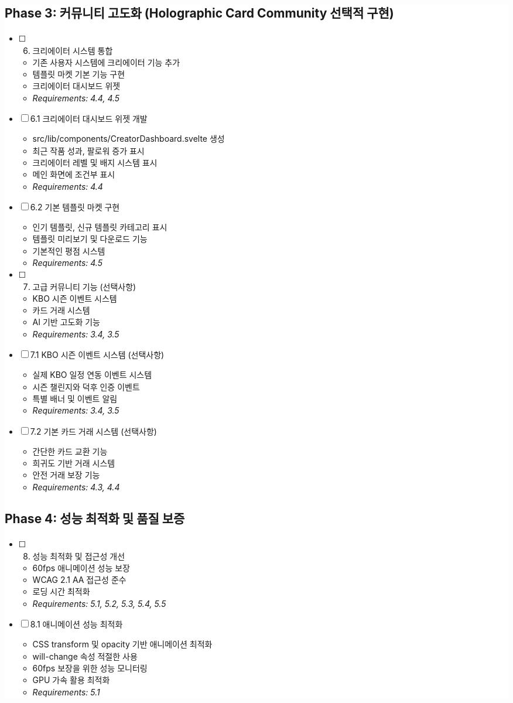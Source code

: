 ## Phase 3: 커뮤니티 고도화 (Holographic Card Community 선택적 구현)

- [ ] 6. 크리에이터 시스템 통합
  - 기존 사용자 시스템에 크리에이터 기능 추가
  - 템플릿 마켓 기본 기능 구현
  - 크리에이터 대시보드 위젯
  - _Requirements: 4.4, 4.5_

- [ ] 6.1 크리에이터 대시보드 위젯 개발
  - src/lib/components/CreatorDashboard.svelte 생성
  - 최근 작품 성과, 팔로워 증가 표시
  - 크리에이터 레벨 및 배지 시스템 표시
  - 메인 화면에 조건부 표시
  - _Requirements: 4.4_

- [ ] 6.2 기본 템플릿 마켓 구현
  - 인기 템플릿, 신규 템플릿 카테고리 표시
  - 템플릿 미리보기 및 다운로드 기능
  - 기본적인 평점 시스템
  - _Requirements: 4.5_

- [ ] 7. 고급 커뮤니티 기능 (선택사항)
  - KBO 시즌 이벤트 시스템
  - 카드 거래 시스템
  - AI 기반 고도화 기능
  - _Requirements: 3.4, 3.5_

- [ ] 7.1 KBO 시즌 이벤트 시스템 (선택사항)
  - 실제 KBO 일정 연동 이벤트 시스템
  - 시즌 챌린지와 덕후 인증 이벤트
  - 특별 배너 및 이벤트 알림
  - _Requirements: 3.4, 3.5_

- [ ] 7.2 기본 카드 거래 시스템 (선택사항)
  - 간단한 카드 교환 기능
  - 희귀도 기반 거래 시스템
  - 안전 거래 보장 기능
  - _Requirements: 4.3, 4.4_

## Phase 4: 성능 최적화 및 품질 보증

- [ ] 8. 성능 최적화 및 접근성 개선
  - 60fps 애니메이션 성능 보장
  - WCAG 2.1 AA 접근성 준수
  - 로딩 시간 최적화
  - _Requirements: 5.1, 5.2, 5.3, 5.4, 5.5_

- [ ] 8.1 애니메이션 성능 최적화
  - CSS transform 및 opacity 기반 애니메이션 최적화
  - will-change 속성 적절한 사용
  - 60fps 보장을 위한 성능 모니터링
  - GPU 가속 활용 최적화
  - _Requirements: 5.1_
